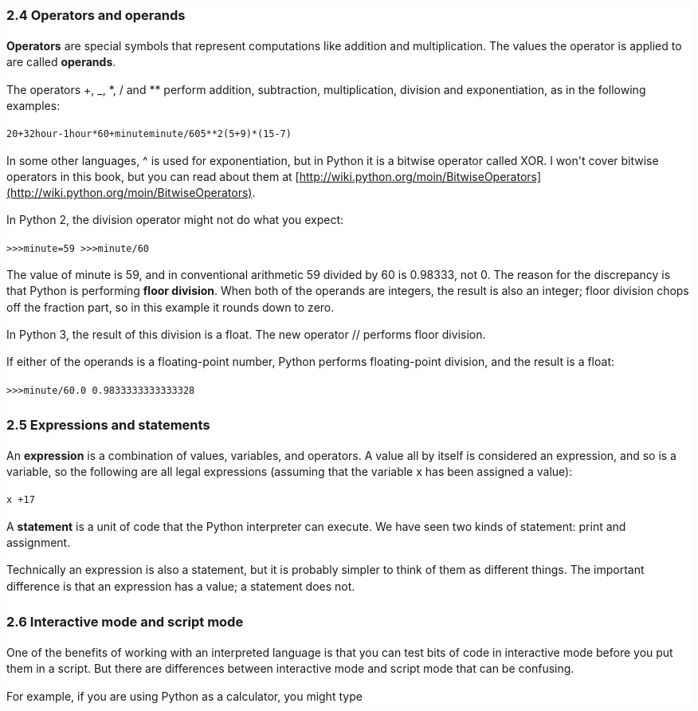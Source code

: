 ### 2.4 Operators and operands

**Operators** are special symbols that represent computations like addition and multiplication. The values the operator is applied to are called **operands**.

The operators +, _, *, / and ** perform addition, subtraction, multiplication, division and exponentiation, as in the following examples:

```
20+32hour-1hour*60+minuteminute/605**2(5+9)*(15-7)
```

In some other languages, ^ is used for exponentiation, but in Python it is a bitwise operator called XOR. I won't cover bitwise operators in this book, but you can read about them at [http://wiki.python.org/moin/BitwiseOperators](http://wiki.python.org/moin/BitwiseOperators).

In Python 2, the division operator might not do what you expect:

```
>>>minute=59 >>>minute/60
```

The value of minute is 59, and in conventional arithmetic 59 divided by 60 is 0.98333, not 0. The reason for the discrepancy is that Python is performing **floor division**. When both of the operands are integers, the result is also an integer; floor division chops off the fraction part, so in this example it rounds down to zero.

In Python 3, the result of this division is a float. The new operator // performs floor division.

If either of the operands is a floating-point number, Python performs floating-point division, and the result is a float:

```
>>>minute/60.0 0.9833333333333328
```

### 2.5 Expressions and statements

An **expression** is a combination of values, variables, and operators. A value all by itself is considered an expression, and so is a variable, so the following are all legal expressions (assuming that the variable x has been assigned a value):

```
x +17
```

A **statement** is a unit of code that the Python interpreter can execute. We have seen two kinds of statement: print and assignment.

Technically an expression is also a statement, but it is probably simpler to think of them as different things. The important difference is that an expression has a value; a statement does not.

### 2.6 Interactive mode and script mode

One of the benefits of working with an interpreted language is that you can test bits of code in interactive mode before you put them in a script. But there are differences between interactive mode and script mode that can be confusing.

For example, if you are using Python as a calculator, you might type
